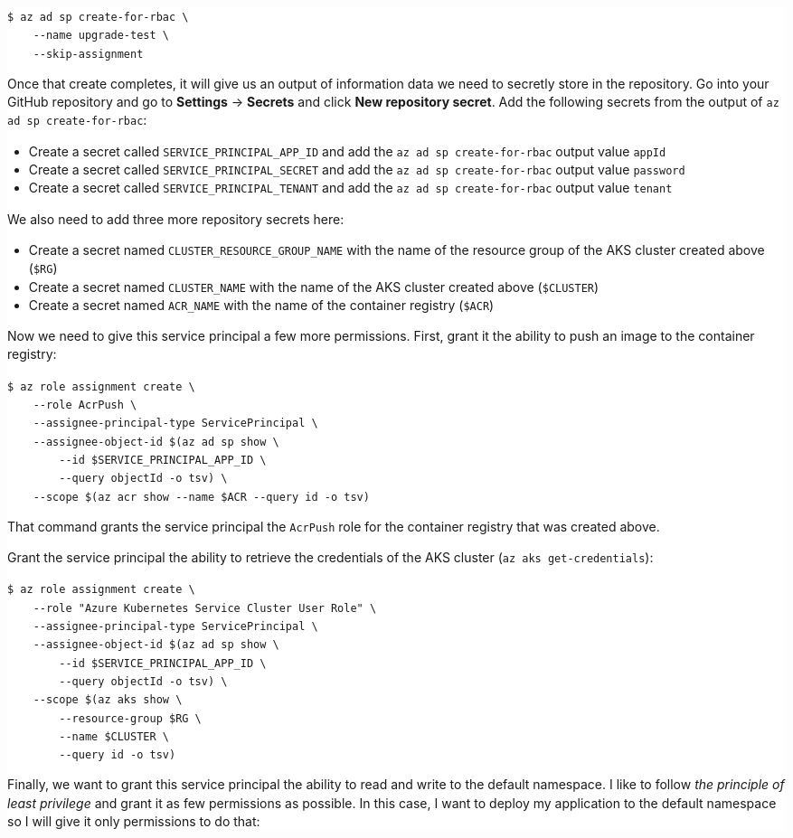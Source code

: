 ```
$ az ad sp create-for-rbac \
    --name upgrade-test \
    --skip-assignment
```

Once that create completes, it will give us an output of information data we need to secretly store in the repository. Go into your GitHub repository and go to **Settings** -> **Secrets** and click **New repository secret**. Add the following secrets from the output of `az ad sp create-for-rbac`:

- Create a secret called `SERVICE_PRINCIPAL_APP_ID` and add the `az ad sp create-for-rbac` output value `appId`
- Create a secret called `SERVICE_PRINCIPAL_SECRET` and add the `az ad sp create-for-rbac` output value `password`
- Create a secret called `SERVICE_PRINCIPAL_TENANT` and add the `az ad sp create-for-rbac` output value `tenant`

We also need to add three more repository secrets here:

- Create a secret named `CLUSTER_RESOURCE_GROUP_NAME` with the name of the resource group of the AKS cluster created above (`$RG`)
- Create a secret named `CLUSTER_NAME` with the name of the AKS cluster created above (`$CLUSTER`)
- Create a secret named `ACR_NAME` with the name of the container registry (`$ACR`)

Now we need to give this service principal a few more permissions. First, grant it the ability to push an image to the container registry:

```
$ az role assignment create \
    --role AcrPush \
    --assignee-principal-type ServicePrincipal \
    --assignee-object-id $(az ad sp show \
        --id $SERVICE_PRINCIPAL_APP_ID \
        --query objectId -o tsv) \
    --scope $(az acr show --name $ACR --query id -o tsv)
```

That command grants the service principal the `AcrPush` role for the container registry that was created above.

Grant the service principal the ability to retrieve the credentials of the AKS cluster (`az aks get-credentials`):

```
$ az role assignment create \
    --role "Azure Kubernetes Service Cluster User Role" \
    --assignee-principal-type ServicePrincipal \
    --assignee-object-id $(az ad sp show \
        --id $SERVICE_PRINCIPAL_APP_ID \
        --query objectId -o tsv) \
    --scope $(az aks show \
        --resource-group $RG \
        --name $CLUSTER \
        --query id -o tsv)
```

Finally, we want to grant this service principal the ability to read and write to the default namespace. I like to follow *the principle of least privilege* and grant it as few permissions as possible. In this case, I want to deploy my application to the default namespace so I will give it only permissions to do that:

